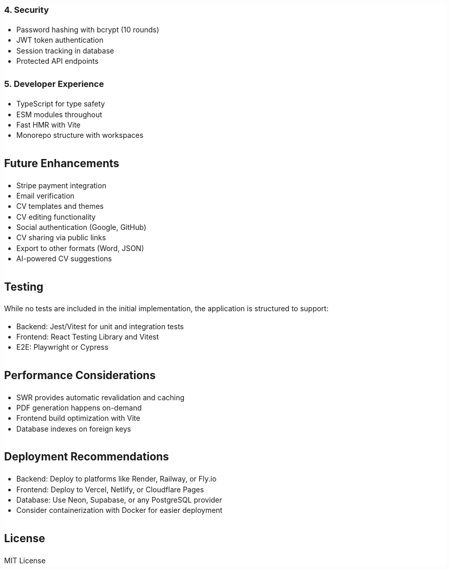 ### 4. Security
- Password hashing with bcrypt (10 rounds)
- JWT token authentication
- Session tracking in database
- Protected API endpoints

### 5. Developer Experience
- TypeScript for type safety
- ESM modules throughout
- Fast HMR with Vite
- Monorepo structure with workspaces

## Future Enhancements
- Stripe payment integration
- Email verification
- CV templates and themes
- CV editing functionality
- Social authentication (Google, GitHub)
- CV sharing via public links
- Export to other formats (Word, JSON)
- AI-powered CV suggestions

## Testing
While no tests are included in the initial implementation, the application is structured to support:
- Backend: Jest/Vitest for unit and integration tests
- Frontend: React Testing Library and Vitest
- E2E: Playwright or Cypress

## Performance Considerations
- SWR provides automatic revalidation and caching
- PDF generation happens on-demand
- Frontend build optimization with Vite
- Database indexes on foreign keys

## Deployment Recommendations
- Backend: Deploy to platforms like Render, Railway, or Fly.io
- Frontend: Deploy to Vercel, Netlify, or Cloudflare Pages
- Database: Use Neon, Supabase, or any PostgreSQL provider
- Consider containerization with Docker for easier deployment

## License
MIT License
